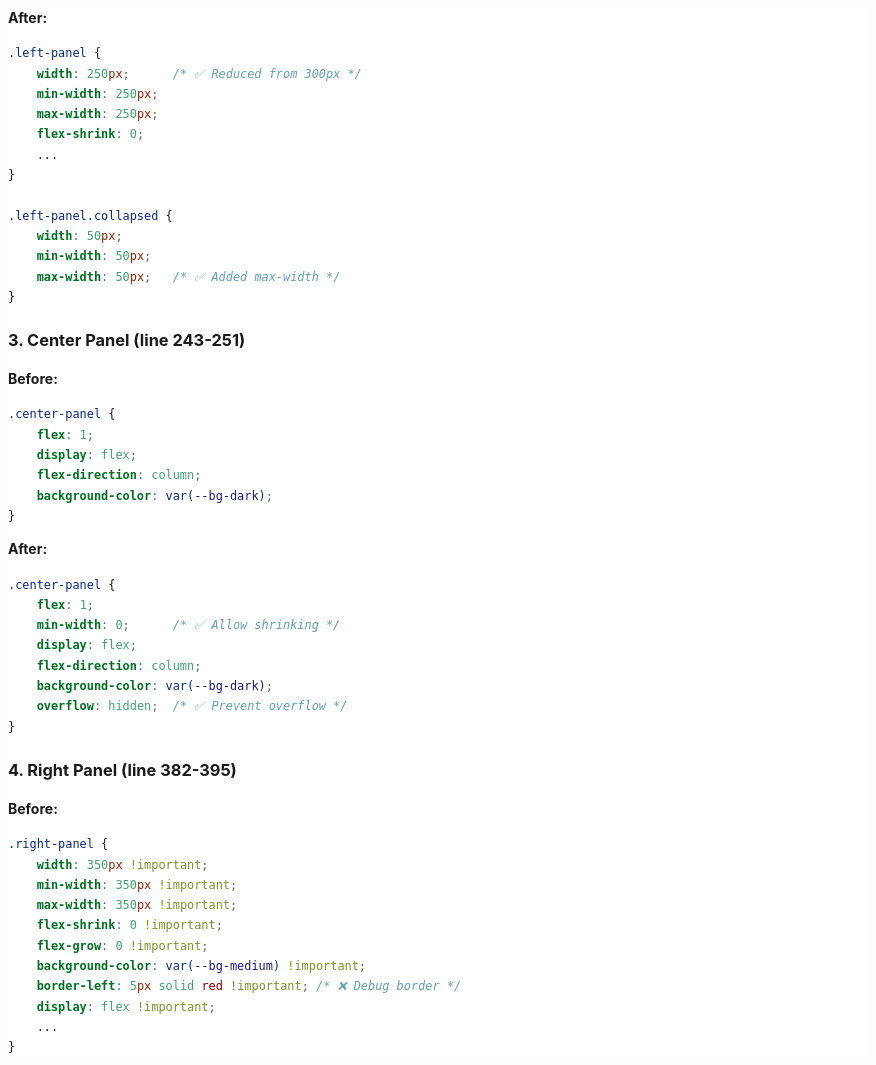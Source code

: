 ```css
```

**After:**
```css
.left-panel {
    width: 250px;      /* ✅ Reduced from 300px */
    min-width: 250px;
    max-width: 250px;
    flex-shrink: 0;
    ...
}

.left-panel.collapsed {
    width: 50px;
    min-width: 50px;
    max-width: 50px;   /* ✅ Added max-width */
}
```

### 3. Center Panel (line 243-251)
**Before:**
```css
.center-panel {
    flex: 1;
    display: flex;
    flex-direction: column;
    background-color: var(--bg-dark);
}
```

**After:**
```css
.center-panel {
    flex: 1;
    min-width: 0;      /* ✅ Allow shrinking */
    display: flex;
    flex-direction: column;
    background-color: var(--bg-dark);
    overflow: hidden;  /* ✅ Prevent overflow */
}
```

### 4. Right Panel (line 382-395)
**Before:**
```css
.right-panel {
    width: 350px !important;
    min-width: 350px !important;
    max-width: 350px !important;
    flex-shrink: 0 !important;
    flex-grow: 0 !important;
    background-color: var(--bg-medium) !important;
    border-left: 5px solid red !important; /* ❌ Debug border */
    display: flex !important;
    ...
}
```
